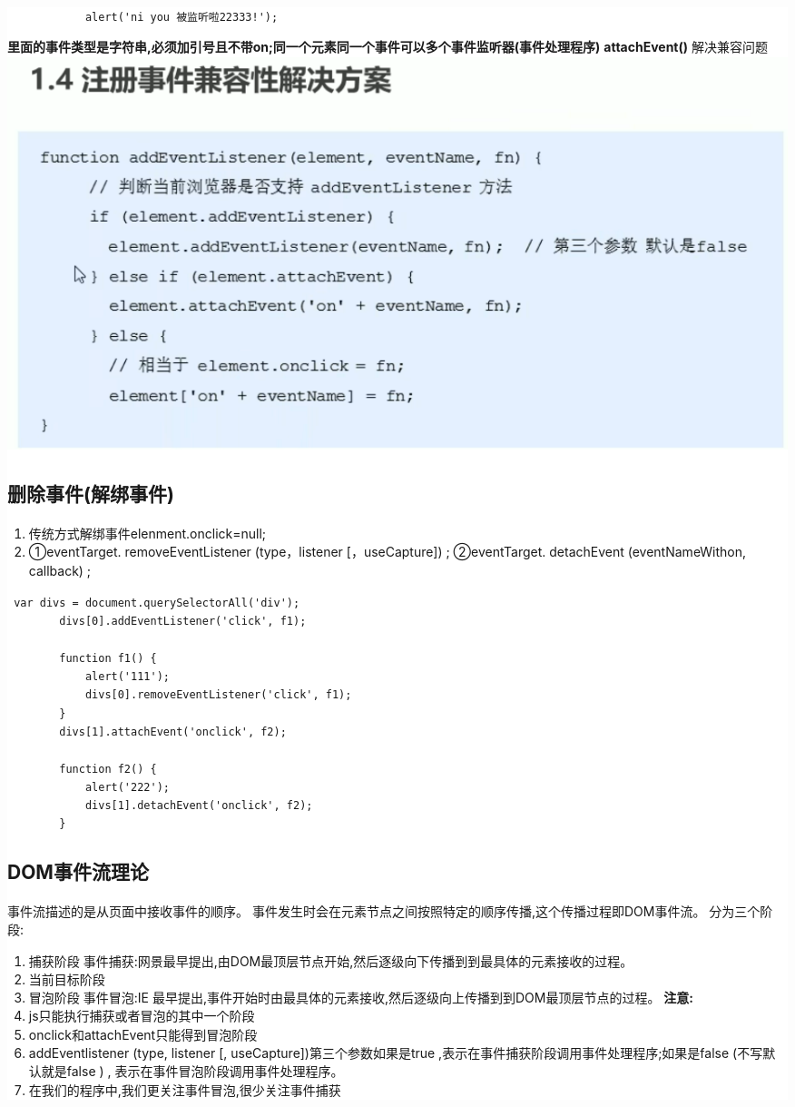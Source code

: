 ```html
            alert('ni you 被监听啦22333!');
```
**里面的事件类型是字符串,必须加引号且不带on;同一个元素同一个事件可以多个事件监听器(事件处理程序)**
**attachEvent()**
解决兼容问题![](4.png)
## 删除事件(解绑事件)
1. 传统方式解绑事件elenment.onclick=null;
2. ①eventTarget. removeEventListener (type，listener [，useCapture]) ;
②eventTarget. detachEvent (eventNameWithon, callback) ;
```html
 var divs = document.querySelectorAll('div');
        divs[0].addEventListener('click', f1);

        function f1() {
            alert('111');
            divs[0].removeEventListener('click', f1);
        }
        divs[1].attachEvent('onclick', f2);

        function f2() {
            alert('222');
            divs[1].detachEvent('onclick', f2);
        }
```
## DOM事件流理论
事件流描述的是从页面中接收事件的顺序。
事件发生时会在元素节点之间按照特定的顺序传播,这个传播过程即DOM事件流。
分为三个阶段:
1. 捕获阶段
事件捕获:网景最早提出,由DOM最顶层节点开始,然后逐级向下传播到到最具体的元素接收的过程。
2. 当前目标阶段
3. 冒泡阶段
事件冒泡:IE 最早提出,事件开始时由最具体的元素接收,然后逐级向上传播到到DOM最顶层节点的过程。
**注意:**
1. js只能执行捕获或者冒泡的其中一个阶段
2. onclick和attachEvent只能得到冒泡阶段
3. addEventlistener (type, listener [, useCapture])第三个参数如果是true ,表示在事件捕获阶段调用事件处理程序;如果是false (不写默认就是false ) , 表示在事件冒泡阶段调用事件处理程序。
4. 在我们的程序中,我们更关注事件冒泡,很少关注事件捕获